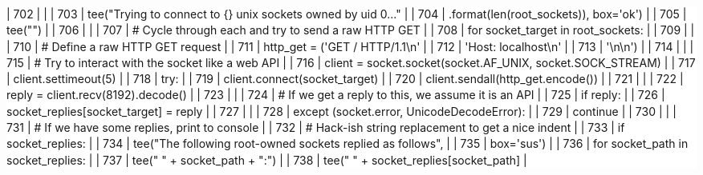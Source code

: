 | 702 |     |
| 703 |  tee("Trying to connect to {} unix sockets owned by uid 0..." |
| 704 | .format(len(root_sockets)), box='ok') |
| 705 |  tee("") |
| 706 |     |
| 707 |  # Cycle through each and try to send a raw HTTP GET |
| 708 |  for  socket_target  in  root_sockets: |
| 709 |     |
| 710 |  # Define a raw HTTP GET request |
| 711 |  http_get  = ('GET / HTTP/1.1\n' |
| 712 |  'Host: localhost\n' |
| 713 |  '\n\n') |
| 714 |     |
| 715 |  # Try to interact with the socket like a web API |
| 716 |  client  =  socket.socket(socket.AF_UNIX, socket.SOCK_STREAM) |
| 717 |  client.settimeout(5) |
| 718 |  try: |
| 719 |  client.connect(socket_target) |
| 720 |  client.sendall(http_get.encode()) |
| 721 |     |
| 722 |  reply  =  client.recv(8192).decode() |
| 723 |     |
| 724 |  # If we get a reply to this, we assume it is an API |
| 725 |  if  reply: |
| 726 |  socket_replies[socket_target] =  reply |
| 727 |     |
| 728 |  except (socket.error, UnicodeDecodeError): |
| 729 |  continue |
| 730 |     |
| 731 |  # If we have some replies, print to console |
| 732 |  # Hack-ish string replacement to get a nice indent |
| 733 |  if  socket_replies: |
| 734 |  tee("The following root-owned sockets replied as follows", |
| 735 |  box='sus') |
| 736 |  for  socket_path  in  socket_replies: |
| 737 |  tee(" "  +  socket_path  +  ":") |
| 738 |  tee(" "  +  socket_replies[socket_path] |
